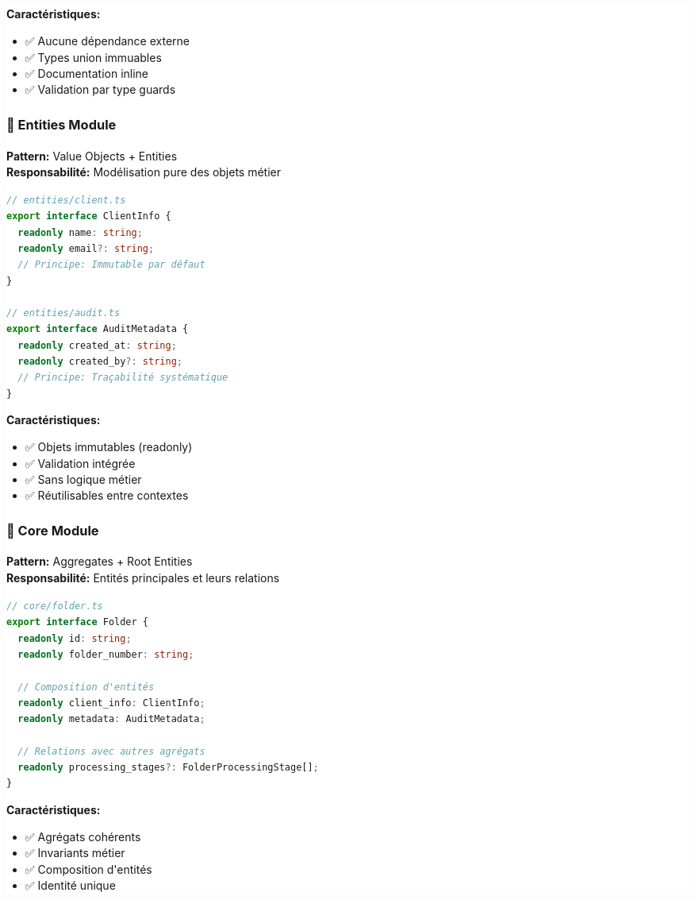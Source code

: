 **Caractéristiques:**
- ✅ Aucune dépendance externe
- ✅ Types union immuables
- ✅ Documentation inline
- ✅ Validation par type guards

### 👥 Entities Module

**Pattern:** Value Objects + Entities  
**Responsabilité:** Modélisation pure des objets métier

```typescript
// entities/client.ts
export interface ClientInfo {
  readonly name: string;
  readonly email?: string;
  // Principe: Immutable par défaut
}

// entities/audit.ts  
export interface AuditMetadata {
  readonly created_at: string;
  readonly created_by?: string;
  // Principe: Traçabilité systématique
}
```

**Caractéristiques:**
- ✅ Objets immutables (readonly)
- ✅ Validation intégrée
- ✅ Sans logique métier
- ✅ Réutilisables entre contextes

### 🏢 Core Module

**Pattern:** Aggregates + Root Entities  
**Responsabilité:** Entités principales et leurs relations

```typescript
// core/folder.ts
export interface Folder {
  readonly id: string;
  readonly folder_number: string;
  
  // Composition d'entités
  readonly client_info: ClientInfo;
  readonly metadata: AuditMetadata;
  
  // Relations avec autres agrégats
  readonly processing_stages?: FolderProcessingStage[];
}
```

**Caractéristiques:**
- ✅ Agrégats cohérents
- ✅ Invariants métier
- ✅ Composition d'entités
- ✅ Identité unique
